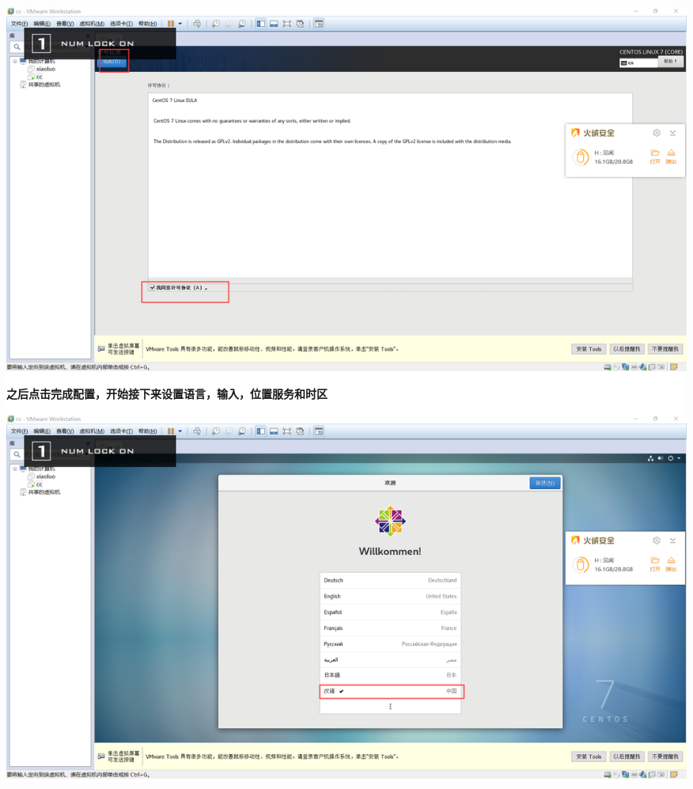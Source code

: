 ![image-20220320171225535](img\azimg/34.png)

**之后点击完成配置，开始接下来设置语言，输入，位置服务和时区**

![image-20220320171225535](img\azimg/36.png)
